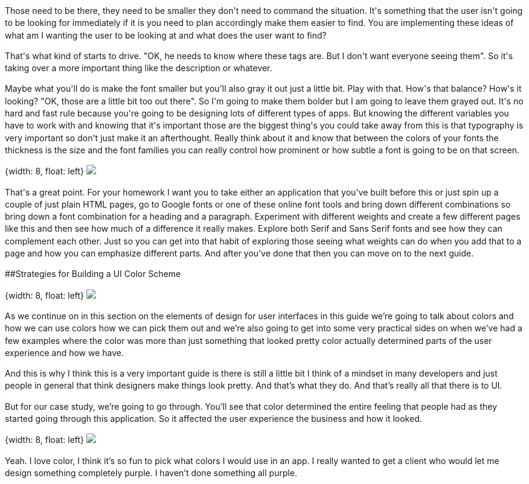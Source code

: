 Those need to be there, they need to be smaller they don't need to command the situation. It's something that the user isn't going to be looking for immediately if it is you need to plan accordingly make them easier to find. You are implementing these ideas of what am I wanting the user to be looking at and what does the user want to find?

That's what kind of starts to drive. "OK, he needs to know where these tags are. But I don't want everyone seeing them". So it's taking over a more important thing like the description or whatever.

Maybe what you'll do is make the font smaller but you'll also gray it out just a little bit. Play with that. How's that balance? How's it looking? "OK, those are a little bit too out there". So I'm going to make them bolder but I am going to leave them grayed out. It's no hard and fast rule because you're going to be designing lots of different types of apps. But knowing the different variables you have to work with and knowing that it's important those are the biggest thing's you could take away from this is that typography is very important so don't just make it an afterthought. Really think about it and know that between the colors of your fonts the thickness is the size and the font families you can really control how prominent or how subtle a font is going to be on that screen.

{width: 8, float: left}
![](jordan.png)

That's a great point. For your homework I want you to take either an application that you've built before this or just spin up a couple of just plain HTML pages, go to Google fonts or one of these online font tools and bring down different combinations so bring down a font combination for a heading and a paragraph. Experiment with different weights and create a few different pages like this and then see how much of a difference it really makes. Explore both Serif and Sans Serif fonts and see how they can complement each other. Just so you can get into that habit of exploring those seeing what weights can do when you add that to a page and how you can emphasize different parts. And after you've done that then you can move on to the next guide.


##Strategies for Building a UI Color Scheme

{width: 8, float: left}
![](jordan.png)

As we continue on in this section on the elements of design for user interfaces
in this guide we’re going to talk about colors and how we can use colors how we can pick them out and we’re also going to get into some very practical sides on when we’ve had a few examples where the color was more than just something that looked pretty color actually determined parts of the user experience and how we have.

And this is why I think this is a very important guide is there is still a little bit I think of a mindset in many developers and just people in general that think designers make things look pretty. And that’s what they do. And that’s really all that there is to UI.

But for our case study, we’re going to go through. You’ll see that color determined the entire feeling that people had as they started going through this application. So it affected the user experience the business and how it looked.

{width: 8, float: left}
![](jesse.png)

Yeah. I love color, I think it’s so fun to pick what colors I would use in an app. I
really wanted to get a client who would let me design something completely purple. I haven’t done something all purple.
